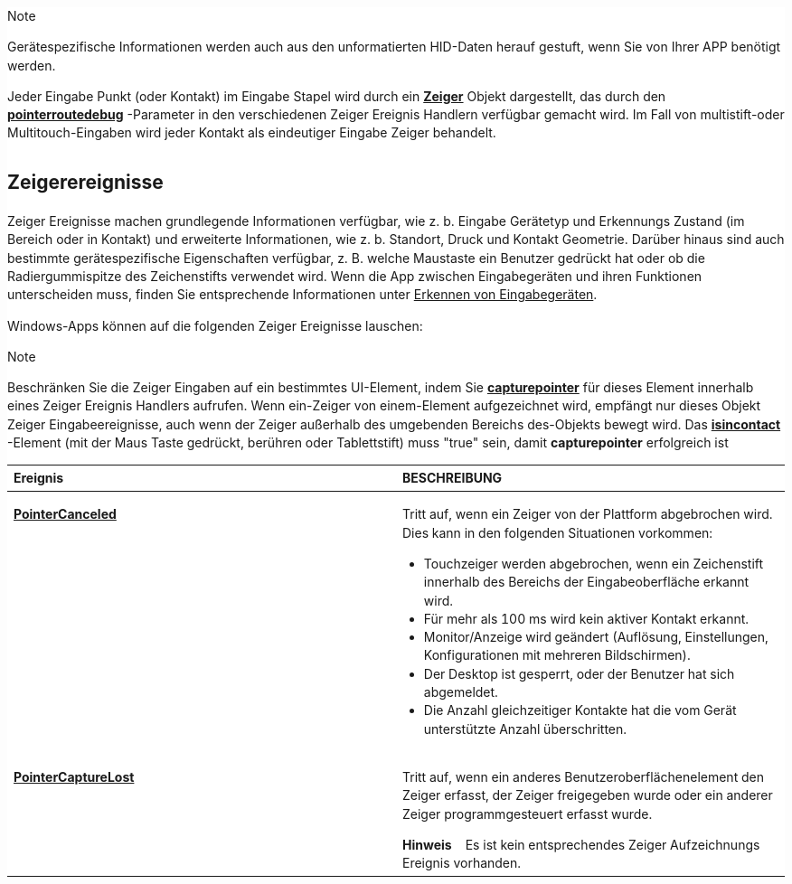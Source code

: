 > [!NOTE]
> Gerätespezifische Informationen werden auch aus den unformatierten HID-Daten herauf gestuft, wenn Sie von Ihrer APP benötigt werden.

Jeder Eingabe Punkt (oder Kontakt) im Eingabe Stapel wird durch ein [**Zeiger**](https://docs.microsoft.com/uwp/api/Windows.UI.Xaml.Input.Pointer) Objekt dargestellt, das durch den [**pointerroutedebug**](https://docs.microsoft.com/uwp/api/Windows.UI.Xaml.Input.PointerRoutedEventArgs) -Parameter in den verschiedenen Zeiger Ereignis Handlern verfügbar gemacht wird. Im Fall von multistift-oder Multitouch-Eingaben wird jeder Kontakt als eindeutiger Eingabe Zeiger behandelt.

## <a name="pointer-events"></a>Zeigerereignisse

Zeiger Ereignisse machen grundlegende Informationen verfügbar, wie z. b. Eingabe Gerätetyp und Erkennungs Zustand (im Bereich oder in Kontakt) und erweiterte Informationen, wie z. b. Standort, Druck und Kontakt Geometrie. Darüber hinaus sind auch bestimmte gerätespezifische Eigenschaften verfügbar, z. B. welche Maustaste ein Benutzer gedrückt hat oder ob die Radiergummispitze des Zeichenstifts verwendet wird. Wenn die App zwischen Eingabegeräten und ihren Funktionen unterscheiden muss, finden Sie entsprechende Informationen unter [Erkennen von Eingabegeräten](identify-input-devices.md).

Windows-Apps können auf die folgenden Zeiger Ereignisse lauschen:

> [!NOTE]
> Beschränken Sie die Zeiger Eingaben auf ein bestimmtes UI-Element, indem Sie [**capturepointer**](https://docs.microsoft.com/uwp/api/windows.ui.xaml.uielement.capturepointer) für dieses Element innerhalb eines Zeiger Ereignis Handlers aufrufen. Wenn ein-Zeiger von einem-Element aufgezeichnet wird, empfängt nur dieses Objekt Zeiger Eingabeereignisse, auch wenn der Zeiger außerhalb des umgebenden Bereichs des-Objekts bewegt wird. Das [**isincontact**](https://docs.microsoft.com/uwp/api/windows.ui.xaml.input.pointer.isincontact) -Element (mit der Maus Taste gedrückt, berühren oder Tablettstift) muss "true" sein, damit **capturepointer** erfolgreich ist

<table>
<colgroup>
<col width="50%" />
<col width="50%" />
</colgroup>
<thead>
<tr class="header">
<th align="left">Ereignis</th>
<th align="left">BESCHREIBUNG</th>
</tr>
</thead>
<tbody>
<tr class="odd">
<td align="left"><p><a href="https://docs.microsoft.com/uwp/api/windows.ui.xaml.uielement.pointercanceled"><strong>PointerCanceled</strong></a></p></td>
<td align="left"><p>Tritt auf, wenn ein Zeiger von der Plattform abgebrochen wird. Dies kann in den folgenden Situationen vorkommen:</p>
<ul>
<li>Touchzeiger werden abgebrochen, wenn ein Zeichenstift innerhalb des Bereichs der Eingabeoberfläche erkannt wird.</li>
<li>Für mehr als 100 ms wird kein aktiver Kontakt erkannt.</li>
<li>Monitor/Anzeige wird geändert (Auflösung, Einstellungen, Konfigurationen mit mehreren Bildschirmen).</li>
<li>Der Desktop ist gesperrt, oder der Benutzer hat sich abgemeldet.</li>
<li>Die Anzahl gleichzeitiger Kontakte hat die vom Gerät unterstützte Anzahl überschritten.</li>
</ul></td>
</tr>
<tr class="even">
<td align="left"><p><a href="https://docs.microsoft.com/uwp/api/windows.ui.xaml.uielement.pointercapturelost"><strong>PointerCaptureLost</strong></a></p></td>
<td align="left"><p>Tritt auf, wenn ein anderes Benutzeroberflächenelement den Zeiger erfasst, der Zeiger freigegeben wurde oder ein anderer Zeiger programmgesteuert erfasst wurde.</p>
<div class="alert">
<strong>Hinweis</strong>    Es ist kein entsprechendes Zeiger Aufzeichnungs Ereignis vorhanden.
</div>